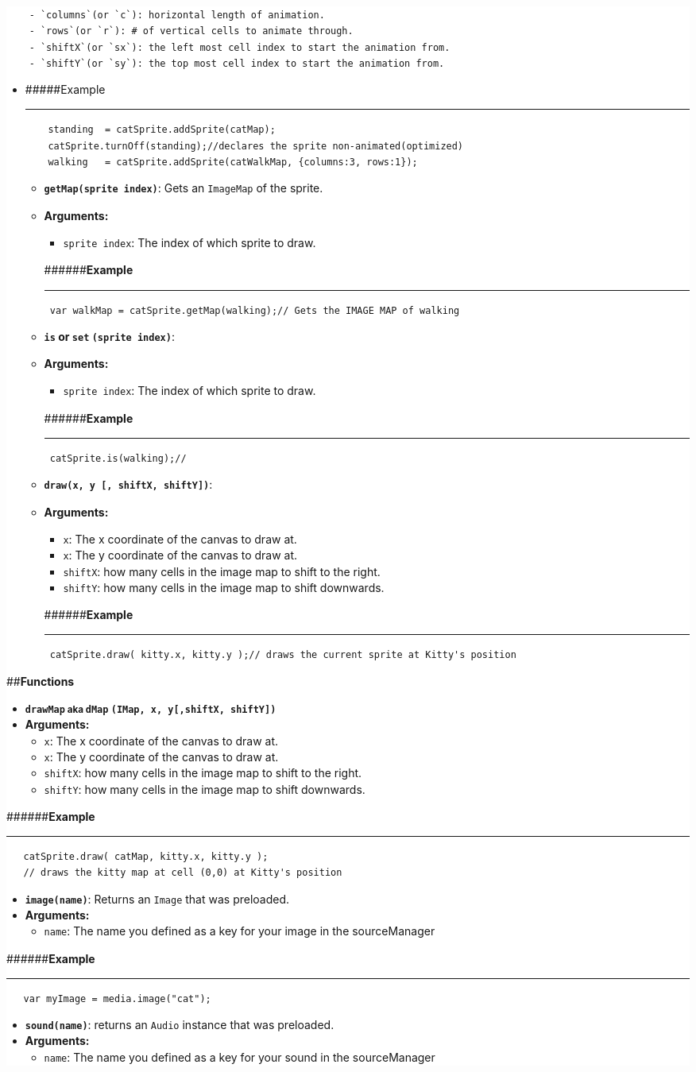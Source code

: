         - `columns`(or `c`): horizontal length of animation.
        - `rows`(or `r`): # of vertical cells to animate through.
        - `shiftX`(or `sx`): the left most cell index to start the animation from.
        - `shiftY`(or `sy`): the top most cell index to start the animation from.
- #####Example
    ___
          standing  = catSprite.addSprite(catMap);
          catSprite.turnOff(standing);//declares the sprite non-animated(optimized)
          walking   = catSprite.addSprite(catWalkMap, {columns:3, rows:1});
  - __`getMap(sprite index)`__: Gets  an `ImageMap` of the sprite.
  - __Arguments:__
    - `sprite index`: The index of which sprite to draw.

    ######__Example__
    ____
         var walkMap = catSprite.getMap(walking);// Gets the IMAGE MAP of walking
  - __`is` or `set` `(sprite index)`__:
  - __Arguments:__
    - `sprite index`: The index of which sprite to draw.

    ######__Example__
    ____
         catSprite.is(walking);//
  - __`draw(x, y [, shiftX, shiftY])`__:
  - __Arguments:__
    - `x`: The x coordinate of the canvas to draw at.
    - `x`: The y coordinate of the canvas to draw at.
    - `shiftX`: how many cells in the image map to shift to the right.
    - `shiftY`: how many cells in the image map to shift downwards.

    ######__Example__
    ____
         catSprite.draw( kitty.x, kitty.y );// draws the current sprite at Kitty's position

##__Functions__
 - __`drawMap`<small> aka </small> `dMap` `(IMap, x, y[,shiftX, shiftY])`__
 - __Arguments:__
     - `x`: The x coordinate of the canvas to draw at.
     - `x`: The y coordinate of the canvas to draw at.
     - `shiftX`: how many cells in the image map to shift to the right.
     - `shiftY`: how many cells in the image map to shift downwards.

 ######__Example__
  ____
       catSprite.draw( catMap, kitty.x, kitty.y );
       // draws the kitty map at cell (0,0) at Kitty's position
 - __`image(name)`__: Returns an `Image` that was preloaded.
 - __Arguments:__
     - `name`: The name you defined as a key for your image in the sourceManager

 ######__Example__
  ____
       var myImage = media.image("cat");
 - __`sound(name)`__: returns an `Audio` instance that was preloaded.
 - __Arguments:__
     - `name`: The name you defined as a key for your sound in the sourceManager
